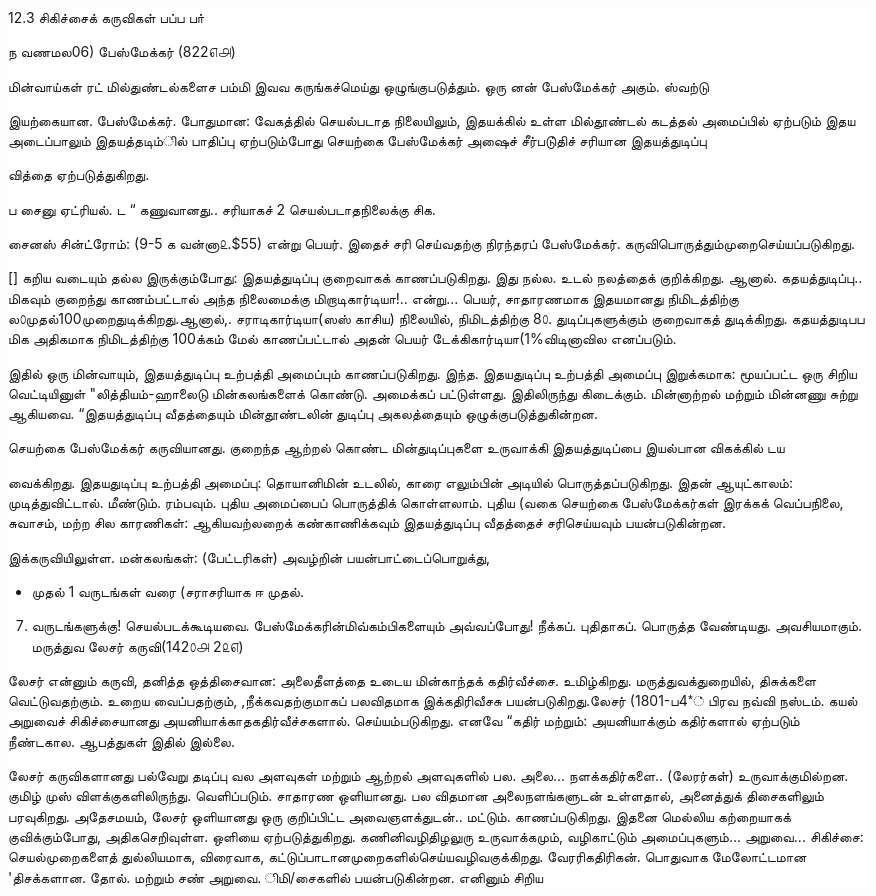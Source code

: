 12.3 சிகிச்சைக்‌ கருவிகள்‌ பப்ப பா்‌

ந வணமல06) பேஸ்மேக்கர்‌ (822௭௮)

மின்வாய்கள்‌ ரட்‌ மில்துண்டல்களைச பம்மி இவவ கருங்கச்மெய்து ஒழுங்குபடுத்தும்‌. ஒரு னன்‌ பேஸ்மேக்கர்‌ அகும்‌.
ஸ்வற்டு

இயற்கையான. பேஸ்மேக்கர்‌. போதுமான: வேகத்தில்‌ செயல்படாத நிலையிலும்‌, இதயக்கில்‌ உள்ள மில்தூண்டல்‌ கடத்தல்‌ அமைப்பில்‌ ஏற்படும்‌ இதய அடைப்பாலும்‌ இதயத்தடிம்ில்‌ பாதிப்பு ஏற்படும்போது செயற்கை பேஸ்மேக்கர்‌ அஷைச்‌ சீர்படு்திச்‌ சரியான இதயத்துடிப்பு

வித்தை ஏற்படுத்துகிறது.

ப சைனு ஏட்ரியல்‌. ட “ கணுவானது.. சரியாகச்‌ 2 செயல்படாதநிலைக்கு சிக.

சைனஸ்‌ சின்ட்ரோம்‌: (9-5 க வன்னா௨.$55) என்று பெயர்‌. இதைச்‌ சரி செய்வதற்கு நிரந்தரப்‌ பேஸ்மேக்கர்‌. கருவிபொருத்தும்முறைசெய்யப்படுகிறது.

\[\] கறிய வடையும்‌ தல்ல இருக்கும்போது: இதயத்துடிப்பு குறைவாகக்‌ காணப்படுகிறது. இது நல்ல. உடல்‌ நலத்தைக்‌ குறிக்கிறது. ஆனால்‌. கதயத்துடிப்பு.. மிகவும்‌ குறைந்து காணம்பட்டால்‌ அந்த நிலைமைக்கு மிறாடிகார்டியா!.. என்று... பெயர்‌, சாதாரணமாக இதயமானது நிமிடத்திற்கு ல௦முதல்‌100முறைதுடிக்கிறது.ஆனால்‌,. சராடிகார்டியா(ஸஸ் காசிய) நிலையில்‌, நிமிடத்திற்கு 8௦. துடிப்புகளுக்கும்‌ குறைவாகத்‌ துடிக்கிறது. கதயத்துடிபப மிக அதிகமாக நிமிடத்திற்கு 100க்கம்‌ மேல்‌ காணப்பட்டால்‌ அதன்‌ பெயர்‌ டேக்கிகார்டியா(1%விடினாவில எனப்படும்‌.

இதில்‌ ஒரு மின்வாயும்‌, இதயத்துடிப்பு உற்பத்தி அமைப்பும்‌ காணப்படுகிறது. இந்த. இதயதுடிப்பு உற்பத்தி அமைப்பு இறுக்கமாக: மூயப்பட்ட ஒரு சிறிய வெட்டியினுள்‌ "லித்தியம்‌-ஹாலைடு மின்கலங்களைக்‌ கொண்டு. அமைக்கப்‌ பட்டுள்ளது. இதிலிருந்து கிடைக்கும்‌. மின்னாற்றல்‌ மற்றும்‌ மின்னணு சுற்று ஆகியவை. “இதயத்துடிப்பு வீதத்தையும்‌ மின்தூண்டலின்‌ துடிப்பு அகலத்தையும்‌ ஒழுக்குபடுத்துகின்றன.

செயற்கை பேஸ்மேக்கர்‌ கருவியானது. குறைந்த ஆற்றல்‌ கொண்ட மின்துடிப்புகளை உருவாக்கி இதயத்துடிப்பை இயல்பான விகக்கில்‌
டய

வைக்கிறது. இதயதுடிப்பு உற்பத்தி அமைப்பு: தொயானிமின்‌ உடலில்‌, காரை எலும்பின்‌ அடியில்‌ பொருத்தப்படுகிறது. இதன்‌ ஆயுட்காலம்‌: முடித்துவிட்டால்‌. மீண்டும்‌. ரம்பவும்‌. புதிய அமைப்பைப்‌ பொருத்திக்‌ கொள்ளலாம்‌. புதிய (வகை செயற்கை பேஸ்மேக்கர்கள்‌ இரக்கக்‌ வெப்பநிலை, சுவாசம்‌, மற்ற சில காரணிகள்‌: ஆகியவற்லறைக்‌ கண்காணிக்கவும்‌ இதயத்துடிப்பு வீதத்தைச்‌ சரிசெய்யவும்‌ பயன்படுகின்றன.

இக்கருவியிலுள்ள. மன்கலங்கள்‌: (பேட்டரிகள்‌) அவழ்றின்‌ பயன்பாட்டைப்பொறுக்து,

*   முதல்‌ 1 வருடங்கள்‌ வரை (சராசரியாக ஈ முதல்‌.

7.  வருடங்களுக்கு! செயல்படக்கூடியவை. பேஸ்மேக்கரின்மிவ்கம்பிகளையும்‌ அவ்வப்போது! நீக்கப்‌. புதிதாகப்‌. பொருத்த வேண்டியது. அவசியமாகும்‌. மருத்துவ லேசர்‌ கருவி(142௦௮ 2௨௭)

லேசர்‌ என்னும்‌ கருவி, தனித்த ஒத்திசைவான: அலைதீளத்தை உடைய மின்காந்தக்‌ கதிர்வீச்சை. உமிழ்கிறது. மருத்துவக்துறையில்‌, திசுக்களை வெட்டுவதற்கும்‌. உறைய வைப்பதற்கும்‌, ,நீக்கவதற்குமாகப்‌ பலவிதமாக இக்கதிரிவீசசு பயன்படுகிறது.லேசர்‌ (1801-ப4\*்‌ பிரவ நவ்வி நஸ்டம்‌. கயல்‌ அறுவைச்‌ சிகிச்சையானது அயனியாக்காதகதிர்வீச்சகளால்‌. செய்யம்படுகிறது. எனவே “கதிர்‌ மற்றும்‌: அயனியாக்கும்‌ கதிர்களால்‌ ஏற்படும்‌ நீண்டகால. ஆபத்துகள்‌ இதில்‌ இல்லை.

லேசர்‌ கருவிகளானது பல்வேறு தடிப்பு வல அளவுகள்‌ மற்றும்‌ ஆற்றல்‌ அளவுகளில்‌ பல. அலை... நளக்கதிர்களை.. (லேரர்கள்‌) உருவாக்குமில்றன. குமிழ்‌ முஸ்‌ விளக்குகளிலிருந்து. வெளிப்படும்‌. சாதாரண ஒளியானது. பல விதமான அலைநளங்களுடன்‌ உள்ளதால்‌, அனைத்துக்‌ திசைகளிலும்‌ பரவுகிறது. அதேசமயம்‌, லேசர்‌ ஒளியானது ஒரு குறிப்பிட்ட அவைஞளக்துடன்‌.. மட்டும்‌. காணப்படுகிறது. இதனை மெல்லிய கற்றையாகக்‌ குவிக்கும்போது, அதிகசெறிவுள்ள. ஒளியை ஏற்படுத்துகிறது. கணினிவழிதிழலுரு உருவாக்கமும்‌, வழிகாட்டும்‌ அமைப்புகளும்‌... அறுவை... சிகிச்சை: செயல்முறைகளைத்‌ துல்லியமாக, விரைவாக, கட்டுப்பாடானமுறைகளில்செய்யவழிவகுக்கிறது. வேரரிகதிரிகன்‌. பொதுவாக மேலோட்டமான 'திசக்களான. தோல்‌. மற்றும்‌ சண்‌ அறுவை. ிமி/சைகளில்‌ பயன்படுகின்றன. எனினும்‌ சிறிய
